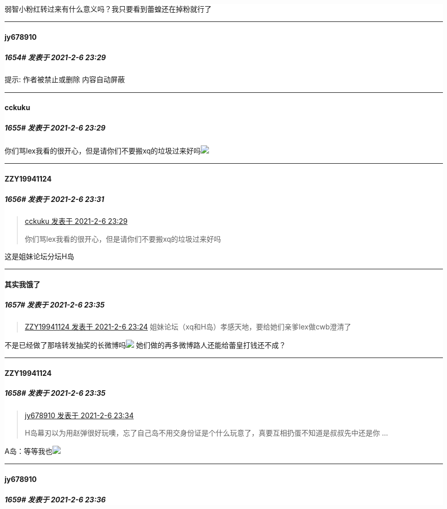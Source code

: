 弱智小粉红转过来有什么意义吗？我只要看到蕾蝗还在掉粉就行了

*****

####  jy678910  
##### 1654#       发表于 2021-2-6 23:29

提示: 作者被禁止或删除 内容自动屏蔽

*****

####  cckuku  
##### 1655#       发表于 2021-2-6 23:29

你们骂lex我看的很开心，但是请你们不要搬xq的垃圾过来好吗<img src="https://static.saraba1st.com/image/smiley/face2017/067.png" referrerpolicy="no-referrer">

*****

####  ZZY19941124  
##### 1656#       发表于 2021-2-6 23:31

<blockquote><a href="httphttps://bbs.saraba1st.com/2b/forum.php?mod=redirect&amp;goto=findpost&amp;pid=50260803&amp;ptid=1986146" target="_blank">cckuku 发表于 2021-2-6 23:29</a>

你们骂lex我看的很开心，但是请你们不要搬xq的垃圾过来好吗</blockquote>
这是姐妹论坛分坛H岛

*****

####  其实我饿了  
##### 1657#       发表于 2021-2-6 23:35

<blockquote><a href="httphttps://bbs.saraba1st.com/2b/forum.php?mod=redirect&amp;goto=findpost&amp;pid=50260771&amp;ptid=1986146" target="_blank">ZZY19941124 发表于 2021-2-6 23:24</a>
姐妹论坛（xq和H岛）孝感天地，要给她们亲爹lex做cwb澄清了</blockquote>
不是已经做了那啥转发抽奖的长微博吗<img src="https://static.saraba1st.com/image/smiley/face2017/037.png" referrerpolicy="no-referrer">
她们做的再多微博路人还能给蕾皇打钱还不成？

*****

####  ZZY19941124  
##### 1658#       发表于 2021-2-6 23:35

<blockquote><a href="httphttps://bbs.saraba1st.com/2b/forum.php?mod=redirect&amp;goto=findpost&amp;pid=50260840&amp;ptid=1986146" target="_blank">jy678910 发表于 2021-2-6 23:34</a>

H岛幕刃以为用赵弹很好玩噢，忘了自己岛不用交身份证是个什么玩意了，真要互相扔蛋不知道是叔叔先中还是你 ...</blockquote>
A岛：等等我也<img src="https://static.saraba1st.com/image/smiley/face2017/022.png" referrerpolicy="no-referrer">

*****

####  jy678910  
##### 1659#       发表于 2021-2-6 23:36

